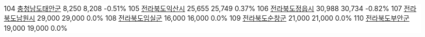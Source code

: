   <tr class="item">
    <td>104</td>
    <td><a href="/apt/충청남도태안군">충청남도태안군</a></td>
    <td>8,250</td>
    <td>8,208</td>
    <td>-0.51%</td>
  </tr>

  <tr class="item">
    <td>105</td>
    <td><a href="/apt/전라북도익산시">전라북도익산시</a></td>
    <td>25,655</td>
    <td>25,749</td>
    <td>0.37%</td>
  </tr>

  <tr class="item">
    <td>106</td>
    <td><a href="/apt/전라북도정읍시">전라북도정읍시</a></td>
    <td>30,988</td>
    <td>30,734</td>
    <td>-0.82%</td>
  </tr>

  <tr class="item">
    <td>107</td>
    <td><a href="/apt/전라북도남원시">전라북도남원시</a></td>
    <td>29,000</td>
    <td>29,000</td>
    <td>0.0%</td>
  </tr>

  <tr class="item">
    <td>108</td>
    <td><a href="/apt/전라북도임실군">전라북도임실군</a></td>
    <td>16,000</td>
    <td>16,000</td>
    <td>0.0%</td>
  </tr>

  <tr class="item">
    <td>109</td>
    <td><a href="/apt/전라북도순창군">전라북도순창군</a></td>
    <td>21,000</td>
    <td>21,000</td>
    <td>0.0%</td>
  </tr>

  <tr class="item">
    <td>110</td>
    <td><a href="/apt/전라북도부안군">전라북도부안군</a></td>
    <td>19,000</td>
    <td>19,000</td>
    <td>0.0%</td>
  </tr>
